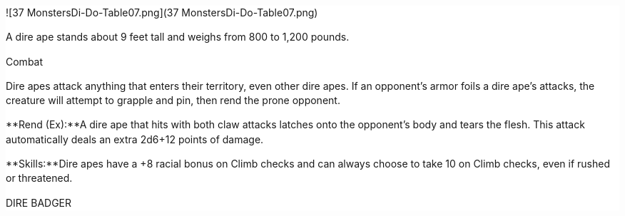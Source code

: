 















































![37 MonstersDi-Do-Table07.png](37 MonstersDi-Do-Table07.png)

A dire ape stands about 9 feet tall and weighs from 800 to 1,200 pounds.

Combat

Dire apes attack anything that enters their territory, even other dire apes. If an opponent’s armor foils a dire ape’s attacks, the creature will attempt to grapple and pin, then rend the prone opponent.

**Rend (Ex):**A dire ape that hits with both claw attacks latches onto the opponent’s body and tears the flesh. This attack automatically deals an extra 2d6+12 points of damage.

**Skills:**Dire apes have a +8 racial bonus on Climb checks and can always choose to take 10 on Climb checks, even if rushed or threatened.





DIRE BADGER












